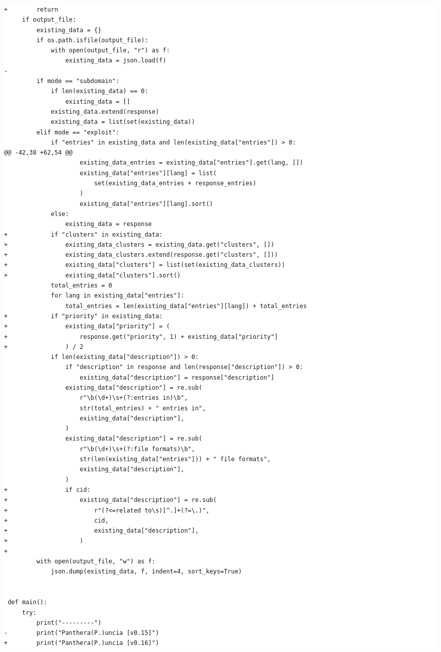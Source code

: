 ```
+        return
     if output_file:
         existing_data = {}
         if os.path.isfile(output_file):
             with open(output_file, "r") as f:
                 existing_data = json.load(f)
-
         if mode == "subdomain":
             if len(existing_data) == 0:
                 existing_data = []
             existing_data.extend(response)
             existing_data = list(set(existing_data))
         elif mode == "exploit":
             if "entries" in existing_data and len(existing_data["entries"]) > 0:
@@ -42,38 +62,54 @@
                     existing_data_entries = existing_data["entries"].get(lang, [])
                     existing_data["entries"][lang] = list(
                         set(existing_data_entries + response_entries)
                     )
                     existing_data["entries"][lang].sort()
             else:
                 existing_data = response
+            if "clusters" in existing_data:
+                existing_data_clusters = existing_data.get("clusters", [])
+                existing_data_clusters.extend(response.get("clusters", []))
+                existing_data["clusters"] = list(set(existing_data_clusters))
+                existing_data["clusters"].sort()
             total_entries = 0
             for lang in existing_data["entries"]:
                 total_entries = len(existing_data["entries"][lang]) + total_entries
+            if "priority" in existing_data:
+                existing_data["priority"] = (
+                    response.get("priority", 1) + existing_data["priority"]
+                ) / 2
             if len(existing_data["description"]) > 0:
                 if "description" in response and len(response["description"]) > 0:
                     existing_data["description"] = response["description"]
                 existing_data["description"] = re.sub(
                     r"\b(\d+)\s+(?:entries in)\b",
                     str(total_entries) + " entries in",
                     existing_data["description"],
                 )
                 existing_data["description"] = re.sub(
                     r"\b(\d+)\s+(?:file formats)\b",
                     str(len(existing_data["entries"])) + " file formats",
                     existing_data["description"],
                 )
+                if cid:
+                    existing_data["description"] = re.sub(
+                        r"(?<=related to\s)[^.]+(?=\.)",
+                        cid,
+                        existing_data["description"],
+                    )
+
         with open(output_file, "w") as f:
             json.dump(existing_data, f, indent=4, sort_keys=True)
 
 
 def main():
     try:
         print("---------")
-        print("Panthera(P.)uncia [v0.15]")
+        print("Panthera(P.)uncia [v0.16]")
```